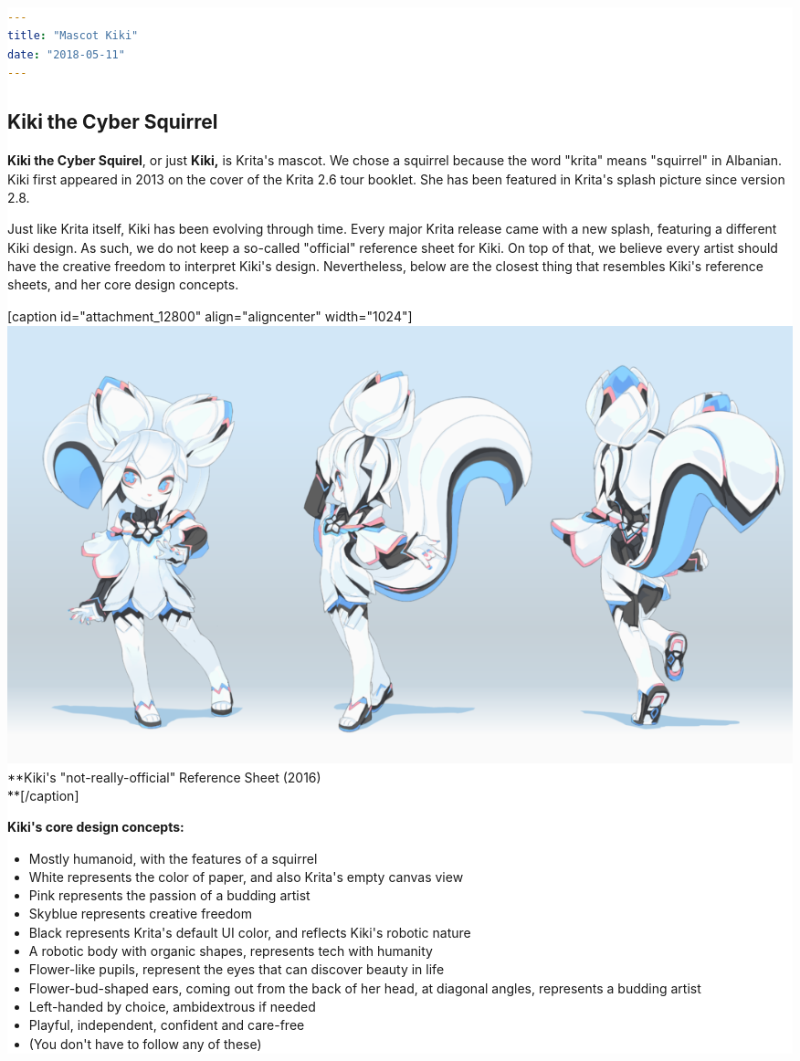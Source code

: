 ```yaml
---
title: "Mascot Kiki"
date: "2018-05-11"
---
```


## Kiki the Cyber Squirrel

**Kiki the Cyber Squirel**, or just **Kiki,** is Krita's mascot. We chose a squirrel because the word "krita" means "squirrel" in Albanian. Kiki first appeared in 2013 on the cover of the Krita 2.6 tour booklet. She has been featured in Krita's splash picture since version 2.8.

Just like Krita itself, Kiki has been evolving through time. Every major Krita release came with a new splash, featuring a different Kiki design. As such, we do not keep a so-called "official" reference sheet for Kiki. On top of that, we believe every artist should have the creative freedom to interpret Kiki's design. Nevertheless, below are the closest thing that resembles Kiki's reference sheets, and her core design concepts.

\[caption id="attachment\_12800" align="aligncenter" width="1024"\][![Kiki's "not-so-official" Reference](images/electrichearts_20160903_kiki3D_03-1024x571.png)](https://krita.org/wp-content/uploads/2021/12/electrichearts_20160903_kiki3D_03.png) **Kiki's "not-really-official" Reference Sheet (2016)  
**\[/caption\]

**Kiki's core design concepts:**

- Mostly humanoid, with the features of a squirrel
- White represents the color of paper, and also Krita's empty canvas view
- Pink represents the passion of a budding artist
- Skyblue represents creative freedom
- Black represents Krita's default UI color, and reflects Kiki's robotic nature
- A robotic body with organic shapes, represents tech with humanity
- Flower-like pupils, represent the eyes that can discover beauty in life
- Flower-bud-shaped ears, coming out from the back of her head, at diagonal angles, represents a budding artist
- Left-handed by choice, ambidextrous if needed
- Playful, independent, confident and care-free
- (You don't have to follow any of these)
